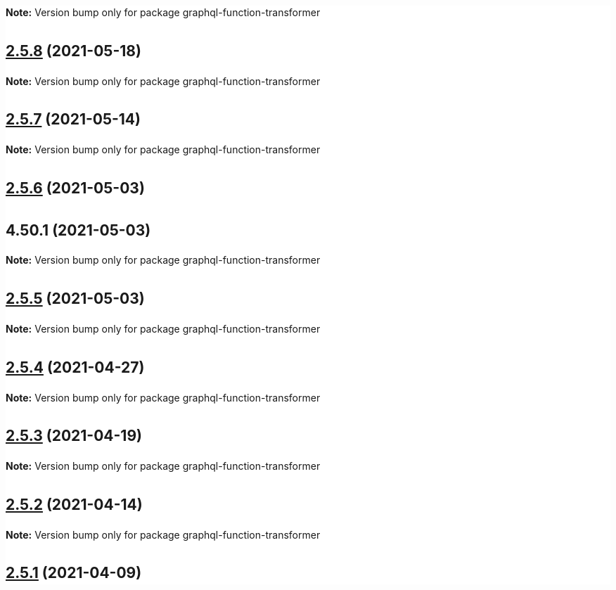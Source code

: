 **Note:** Version bump only for package graphql-function-transformer

## [2.5.8](https://github.com/aws-amplify/amplify-cli/compare/graphql-function-transformer@2.5.7...graphql-function-transformer@2.5.8) (2021-05-18)

**Note:** Version bump only for package graphql-function-transformer

## [2.5.7](https://github.com/aws-amplify/amplify-cli/compare/graphql-function-transformer@2.5.6...graphql-function-transformer@2.5.7) (2021-05-14)

**Note:** Version bump only for package graphql-function-transformer

## [2.5.6](https://github.com/aws-amplify/amplify-cli/compare/graphql-function-transformer@2.5.4...graphql-function-transformer@2.5.6) (2021-05-03)

## 4.50.1 (2021-05-03)

**Note:** Version bump only for package graphql-function-transformer

## [2.5.5](https://github.com/aws-amplify/amplify-cli/compare/graphql-function-transformer@2.5.4...graphql-function-transformer@2.5.5) (2021-05-03)

**Note:** Version bump only for package graphql-function-transformer

## [2.5.4](https://github.com/aws-amplify/amplify-cli/compare/graphql-function-transformer@2.5.3...graphql-function-transformer@2.5.4) (2021-04-27)

**Note:** Version bump only for package graphql-function-transformer

## [2.5.3](https://github.com/aws-amplify/amplify-cli/compare/graphql-function-transformer@2.5.2...graphql-function-transformer@2.5.3) (2021-04-19)

**Note:** Version bump only for package graphql-function-transformer

## [2.5.2](https://github.com/aws-amplify/amplify-cli/compare/graphql-function-transformer@2.5.1...graphql-function-transformer@2.5.2) (2021-04-14)

**Note:** Version bump only for package graphql-function-transformer

## [2.5.1](https://github.com/aws-amplify/amplify-cli/compare/graphql-function-transformer@2.4.12...graphql-function-transformer@2.5.1) (2021-04-09)

